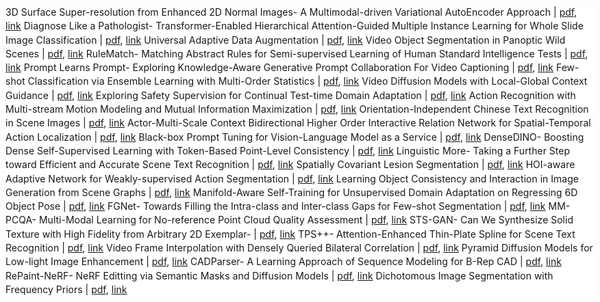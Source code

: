 3D Surface Super-resolution from Enhanced 2D Normal Images- A Multimodal-driven Variational AutoEncoder Approach | [pdf](https://www.ijcai.org/proceedings/2023/0175.pdf), [link](https://www.ijcai.org/proceedings/2023/175)
Diagnose Like a Pathologist- Transformer-Enabled Hierarchical Attention-Guided Multiple Instance Learning for Whole Slide Image Classification | [pdf](https://www.ijcai.org/proceedings/2023/0176.pdf), [link](https://www.ijcai.org/proceedings/2023/176)
Universal Adaptive Data Augmentation | [pdf](https://www.ijcai.org/proceedings/2023/0177.pdf), [link](https://www.ijcai.org/proceedings/2023/177)
Video Object Segmentation in Panoptic Wild Scenes | [pdf](https://www.ijcai.org/proceedings/2023/0178.pdf), [link](https://www.ijcai.org/proceedings/2023/178)
RuleMatch- Matching Abstract Rules for Semi-supervised Learning of Human Standard Intelligence Tests | [pdf](https://www.ijcai.org/proceedings/2023/0179.pdf), [link](https://www.ijcai.org/proceedings/2023/179)
Prompt Learns Prompt- Exploring Knowledge-Aware Generative Prompt Collaboration For Video Captioning | [pdf](https://www.ijcai.org/proceedings/2023/0180.pdf), [link](https://www.ijcai.org/proceedings/2023/180)
Few-shot Classification via Ensemble Learning with Multi-Order Statistics | [pdf](https://www.ijcai.org/proceedings/2023/0181.pdf), [link](https://www.ijcai.org/proceedings/2023/181)
Video Diffusion Models with Local-Global Context Guidance | [pdf](https://www.ijcai.org/proceedings/2023/0182.pdf), [link](https://www.ijcai.org/proceedings/2023/182)
Exploring Safety Supervision for Continual Test-time Domain Adaptation | [pdf](https://www.ijcai.org/proceedings/2023/0183.pdf), [link](https://www.ijcai.org/proceedings/2023/183)
Action Recognition with Multi-stream Motion Modeling and Mutual Information Maximization | [pdf](https://www.ijcai.org/proceedings/2023/0184.pdf), [link](https://www.ijcai.org/proceedings/2023/184)
Orientation-Independent Chinese Text Recognition in Scene Images | [pdf](https://www.ijcai.org/proceedings/2023/0185.pdf), [link](https://www.ijcai.org/proceedings/2023/185)
Actor-Multi-Scale Context Bidirectional Higher Order Interactive Relation Network for Spatial-Temporal Action Localization | [pdf](https://www.ijcai.org/proceedings/2023/0186.pdf), [link](https://www.ijcai.org/proceedings/2023/186)
Black-box Prompt Tuning for Vision-Language Model as a Service | [pdf](https://www.ijcai.org/proceedings/2023/0187.pdf), [link](https://www.ijcai.org/proceedings/2023/187)
DenseDINO- Boosting Dense Self-Supervised Learning with Token-Based Point-Level Consistency | [pdf](https://www.ijcai.org/proceedings/2023/0188.pdf), [link](https://www.ijcai.org/proceedings/2023/188)
Linguistic More- Taking a Further Step toward Efficient and Accurate Scene Text Recognition | [pdf](https://www.ijcai.org/proceedings/2023/0189.pdf), [link](https://www.ijcai.org/proceedings/2023/189)
Spatially Covariant Lesion Segmentation | [pdf](https://www.ijcai.org/proceedings/2023/0190.pdf), [link](https://www.ijcai.org/proceedings/2023/190)
HOI-aware Adaptive Network for Weakly-supervised Action Segmentation | [pdf](https://www.ijcai.org/proceedings/2023/0191.pdf), [link](https://www.ijcai.org/proceedings/2023/191)
Learning Object Consistency and Interaction in Image Generation from Scene Graphs | [pdf](https://www.ijcai.org/proceedings/2023/0192.pdf), [link](https://www.ijcai.org/proceedings/2023/192)
Manifold-Aware Self-Training for Unsupervised Domain Adaptation on Regressing 6D Object Pose | [pdf](https://www.ijcai.org/proceedings/2023/0193.pdf), [link](https://www.ijcai.org/proceedings/2023/193)
FGNet- Towards Filling the Intra-class and Inter-class Gaps for Few-shot Segmentation | [pdf](https://www.ijcai.org/proceedings/2023/0194.pdf), [link](https://www.ijcai.org/proceedings/2023/194)
MM-PCQA- Multi-Modal Learning for No-reference Point Cloud Quality Assessment | [pdf](https://www.ijcai.org/proceedings/2023/0195.pdf), [link](https://www.ijcai.org/proceedings/2023/195)
STS-GAN- Can We Synthesize Solid Texture with High Fidelity from Arbitrary 2D Exemplar- | [pdf](https://www.ijcai.org/proceedings/2023/0196.pdf), [link](https://www.ijcai.org/proceedings/2023/196)
TPS++- Attention-Enhanced Thin-Plate Spline for Scene Text Recognition | [pdf](https://www.ijcai.org/proceedings/2023/0197.pdf), [link](https://www.ijcai.org/proceedings/2023/197)
Video Frame Interpolation with Densely Queried Bilateral Correlation | [pdf](https://www.ijcai.org/proceedings/2023/0198.pdf), [link](https://www.ijcai.org/proceedings/2023/198)
Pyramid Diffusion Models for Low-light Image Enhancement | [pdf](https://www.ijcai.org/proceedings/2023/0199.pdf), [link](https://www.ijcai.org/proceedings/2023/199)
CADParser- A Learning Approach of Sequence Modeling for B-Rep CAD | [pdf](https://www.ijcai.org/proceedings/2023/0200.pdf), [link](https://www.ijcai.org/proceedings/2023/200)
RePaint-NeRF- NeRF Editting via Semantic Masks and Diffusion Models | [pdf](https://www.ijcai.org/proceedings/2023/0201.pdf), [link](https://www.ijcai.org/proceedings/2023/201)
Dichotomous Image Segmentation with Frequency Priors | [pdf](https://www.ijcai.org/proceedings/2023/0202.pdf), [link](https://www.ijcai.org/proceedings/2023/202)